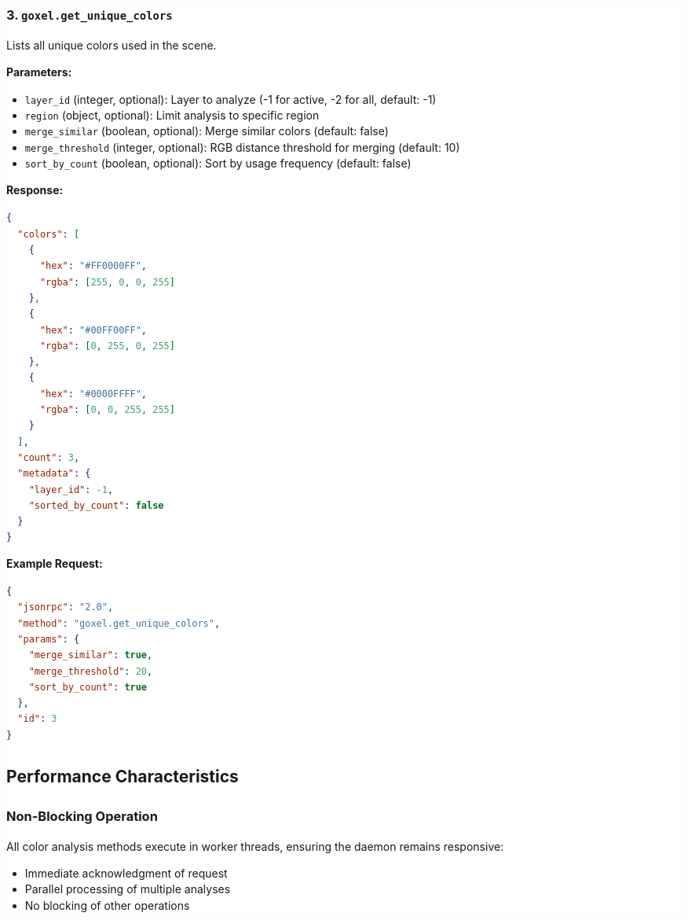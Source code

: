 ### 3. `goxel.get_unique_colors`

Lists all unique colors used in the scene.

**Parameters:**
- `layer_id` (integer, optional): Layer to analyze (-1 for active, -2 for all, default: -1)
- `region` (object, optional): Limit analysis to specific region
- `merge_similar` (boolean, optional): Merge similar colors (default: false)
- `merge_threshold` (integer, optional): RGB distance threshold for merging (default: 10)
- `sort_by_count` (boolean, optional): Sort by usage frequency (default: false)

**Response:**
```json
{
  "colors": [
    {
      "hex": "#FF0000FF",
      "rgba": [255, 0, 0, 255]
    },
    {
      "hex": "#00FF00FF",
      "rgba": [0, 255, 0, 255]
    },
    {
      "hex": "#0000FFFF",
      "rgba": [0, 0, 255, 255]
    }
  ],
  "count": 3,
  "metadata": {
    "layer_id": -1,
    "sorted_by_count": false
  }
}
```

**Example Request:**
```json
{
  "jsonrpc": "2.0",
  "method": "goxel.get_unique_colors",
  "params": {
    "merge_similar": true,
    "merge_threshold": 20,
    "sort_by_count": true
  },
  "id": 3
}
```

## Performance Characteristics

### Non-Blocking Operation
All color analysis methods execute in worker threads, ensuring the daemon remains responsive:
- Immediate acknowledgment of request
- Parallel processing of multiple analyses
- No blocking of other operations
